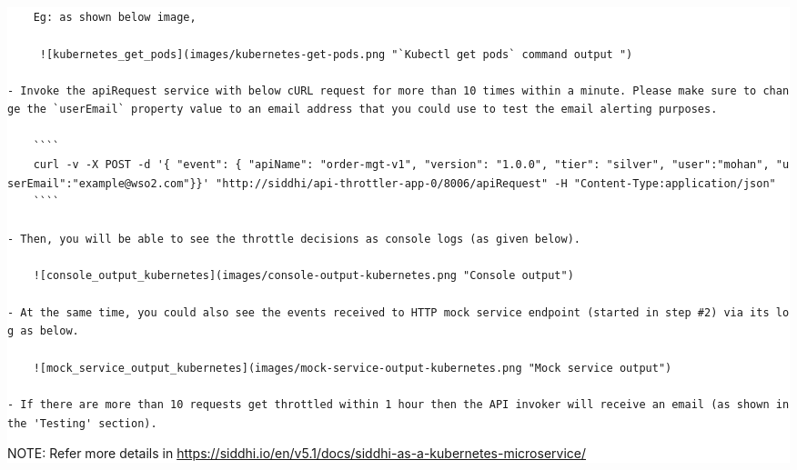         Eg: as shown below image,
            
         ![kubernetes_get_pods](images/kubernetes-get-pods.png "`Kubectl get pods` command output ")

    - Invoke the apiRequest service with below cURL request for more than 10 times within a minute. Please make sure to change the `userEmail` property value to an email address that you could use to test the email alerting purposes.
      
        ````
        curl -v -X POST -d '{ "event": { "apiName": "order-mgt-v1", "version": "1.0.0", "tier": "silver", "user":"mohan", "userEmail":"example@wso2.com"}}' "http://siddhi/api-throttler-app-0/8006/apiRequest" -H "Content-Type:application/json"
        ````
          
    - Then, you will be able to see the throttle decisions as console logs (as given below).
    
        ![console_output_kubernetes](images/console-output-kubernetes.png "Console output")
    
    - At the same time, you could also see the events received to HTTP mock service endpoint (started in step #2) via its log as below.
    
        ![mock_service_output_kubernetes](images/mock-service-output-kubernetes.png "Mock service output")
   
    - If there are more than 10 requests get throttled within 1 hour then the API invoker will receive an email (as shown in the 'Testing' section).
    
   NOTE: Refer more details in https://siddhi.io/en/v5.1/docs/siddhi-as-a-kubernetes-microservice/ 
   

